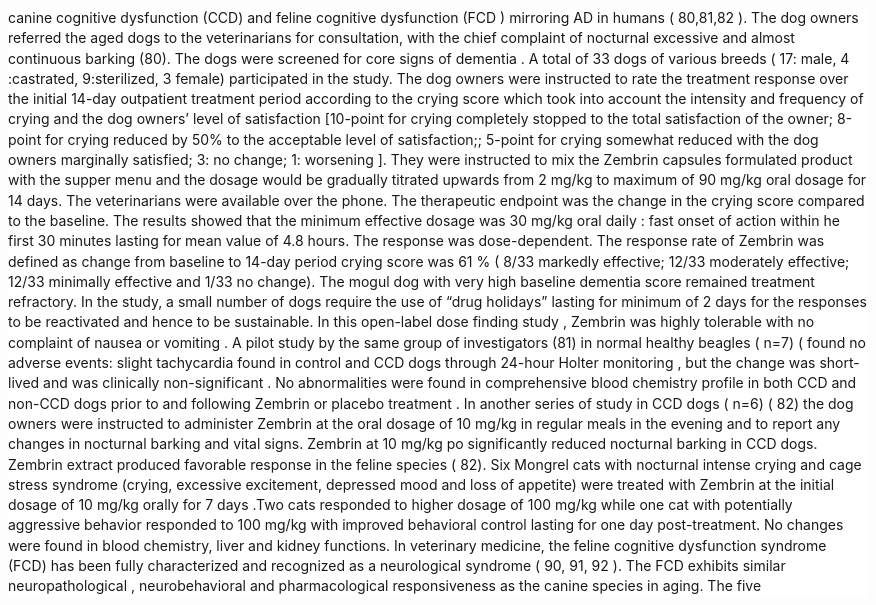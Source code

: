canine cognitive dysfunction (CCD) and feline cognitive dysfunction (FCD ) mirroring AD in humans ( 80,81,82 ).
The dog owners referred the aged dogs to the veterinarians for consultation, with the chief complaint of
nocturnal excessive and almost continuous barking (80). The dogs were screened for core signs of dementia . A
total of 33 dogs of various breeds ( 17: male, 4 :castrated, 9:sterilized, 3 female) participated in the study. The
dog owners were instructed to rate the treatment response over the initial 14-day outpatient treatment period
according to the crying score which took into account the intensity and frequency of crying and the dog owners’
level of satisfaction [10-point for crying completely stopped to the total satisfaction of the owner; 8-point for
crying reduced by 50% to the acceptable level of satisfaction;; 5-point for crying somewhat reduced with the dog
owners marginally satisfied; 3: no change; 1: worsening ]. They were instructed to mix the Zembrin capsules
formulated product with the supper menu and the dosage would be gradually titrated upwards from 2 mg/kg to
maximum of 90 mg/kg oral dosage for 14 days. The veterinarians were available over the phone. The
therapeutic endpoint was the change in the crying score compared to the baseline. The results showed that the
minimum effective dosage was 30 mg/kg oral daily : fast onset of action within he first 30 minutes lasting for
mean value of 4.8 hours. The response was dose-dependent. The response rate of Zembrin was defined as
change from baseline to 14-day period crying score was 61 % ( 8/33 markedly effective; 12/33 moderately
effective; 12/33 minimally effective and 1/33 no change). The mogul dog with very high baseline dementia score
remained treatment refractory. In the study, a small number of dogs require the use of “drug holidays” lasting
for minimum of 2 days for the responses to be reactivated and hence to be sustainable. In this open-label dose
finding study , Zembrin was highly tolerable with no complaint of nausea or vomiting .
A pilot study by the same group of investigators (81) in normal healthy beagles ( n=7) ( found no adverse
events: slight tachycardia found in control and CCD dogs through 24-hour Holter monitoring , but the change was
short-lived and was clinically non-significant . No abnormalities were found in comprehensive blood chemistry
profile in both CCD and non-CCD dogs prior to and following Zembrin or placebo treatment . In another series of
study in CCD dogs ( n=6) ( 82) the dog owners were instructed to administer Zembrin at the oral dosage of 10
mg/kg in regular meals in the evening and to report any changes in nocturnal barking and vital signs. Zembrin at
10 mg/kg po significantly reduced nocturnal barking in CCD dogs.
Zembrin extract produced favorable response in the feline species ( 82). Six Mongrel cats with nocturnal
intense crying and cage stress syndrome (crying, excessive excitement, depressed mood and loss of appetite)
were treated with Zembrin at the initial dosage of 10 mg/kg orally for 7 days .Two cats responded to higher
dosage of 100 mg/kg while one cat with potentially aggressive behavior responded to 100 mg/kg with improved
behavioral control lasting for one day post-treatment. No changes were found in blood chemistry, liver and
kidney functions. In veterinary medicine, the feline cognitive dysfunction syndrome (FCD) has been fully
characterized and recognized as a neurological syndrome ( 90, 91, 92 ). The FCD exhibits similar
neuropathological , neurobehavioral and pharmacological responsiveness as the canine species in aging. The five